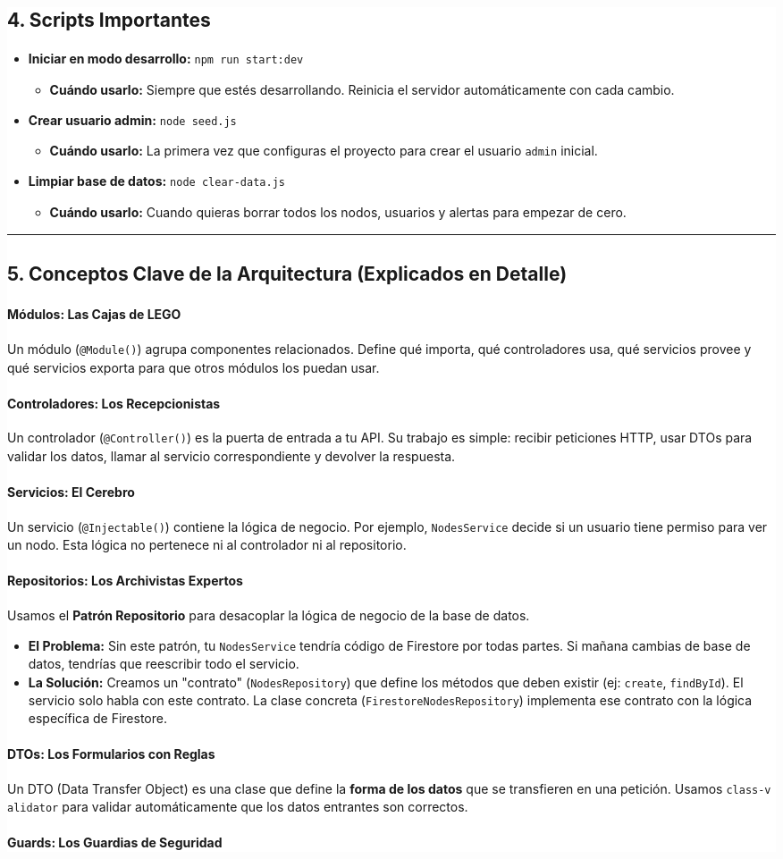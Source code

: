 
## 4. Scripts Importantes

- **Iniciar en modo desarrollo:** `npm run start:dev`
  - **Cuándo usarlo:** Siempre que estés desarrollando. Reinicia el servidor automáticamente con cada cambio.

- **Crear usuario admin:** `node seed.js`
  - **Cuándo usarlo:** La primera vez que configuras el proyecto para crear el usuario `admin` inicial.

- **Limpiar base de datos:** `node clear-data.js`
  - **Cuándo usarlo:** Cuando quieras borrar todos los nodos, usuarios y alertas para empezar de cero.

---

## 5. Conceptos Clave de la Arquitectura (Explicados en Detalle)

#### Módulos: Las Cajas de LEGO

Un módulo (`@Module()`) agrupa componentes relacionados. Define qué importa, qué controladores usa, qué servicios provee y qué servicios exporta para que otros módulos los puedan usar.

#### Controladores: Los Recepcionistas

Un controlador (`@Controller()`) es la puerta de entrada a tu API. Su trabajo es simple: recibir peticiones HTTP, usar DTOs para validar los datos, llamar al servicio correspondiente y devolver la respuesta.

#### Servicios: El Cerebro

Un servicio (`@Injectable()`) contiene la lógica de negocio. Por ejemplo, `NodesService` decide si un usuario tiene permiso para ver un nodo. Esta lógica no pertenece ni al controlador ni al repositorio.

#### Repositorios: Los Archivistas Expertos

Usamos el **Patrón Repositorio** para desacoplar la lógica de negocio de la base de datos.

- **El Problema:** Sin este patrón, tu `NodesService` tendría código de Firestore por todas partes. Si mañana cambias de base de datos, tendrías que reescribir todo el servicio.
- **La Solución:** Creamos un "contrato" (`NodesRepository`) que define los métodos que deben existir (ej: `create`, `findById`). El servicio solo habla con este contrato. La clase concreta (`FirestoreNodesRepository`) implementa ese contrato con la lógica específica de Firestore.

#### DTOs: Los Formularios con Reglas

Un DTO (Data Transfer Object) es una clase que define la **forma de los datos** que se transfieren en una petición. Usamos `class-validator` para validar automáticamente que los datos entrantes son correctos.

#### Guards: Los Guardias de Seguridad
